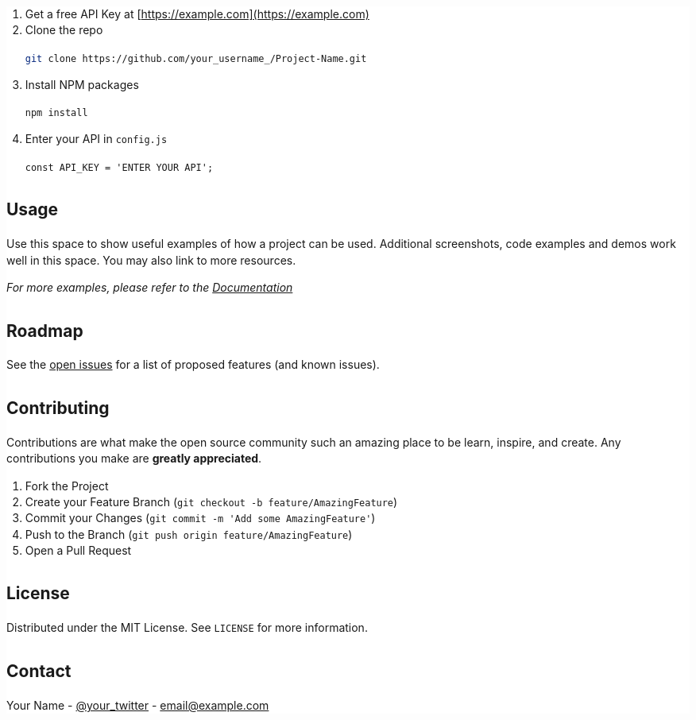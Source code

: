1. Get a free API Key at [https://example.com](https://example.com)
2. Clone the repo
   ```sh
   git clone https://github.com/your_username_/Project-Name.git
   ```
3. Install NPM packages
   ```sh
   npm install
   ```
4. Enter your API in `config.js`
   ```JS
   const API_KEY = 'ENTER YOUR API';
   ```




## Usage

Use this space to show useful examples of how a project can be used. Additional screenshots, code examples and demos work well in this space. You may also link to more resources.

_For more examples, please refer to the [Documentation](https://example.com)_




## Roadmap

See the [open issues](https://github.com/othneildrew/Best-README-Template/issues) for a list of proposed features (and known issues).




## Contributing

Contributions are what make the open source community such an amazing place to be learn, inspire, and create. Any contributions you make are **greatly appreciated**.

1. Fork the Project
2. Create your Feature Branch (`git checkout -b feature/AmazingFeature`)
3. Commit your Changes (`git commit -m 'Add some AmazingFeature'`)
4. Push to the Branch (`git push origin feature/AmazingFeature`)
5. Open a Pull Request




## License

Distributed under the MIT License. See `LICENSE` for more information.




## Contact

Your Name - [@your_twitter](https://twitter.com/your_username) - email@example.com
